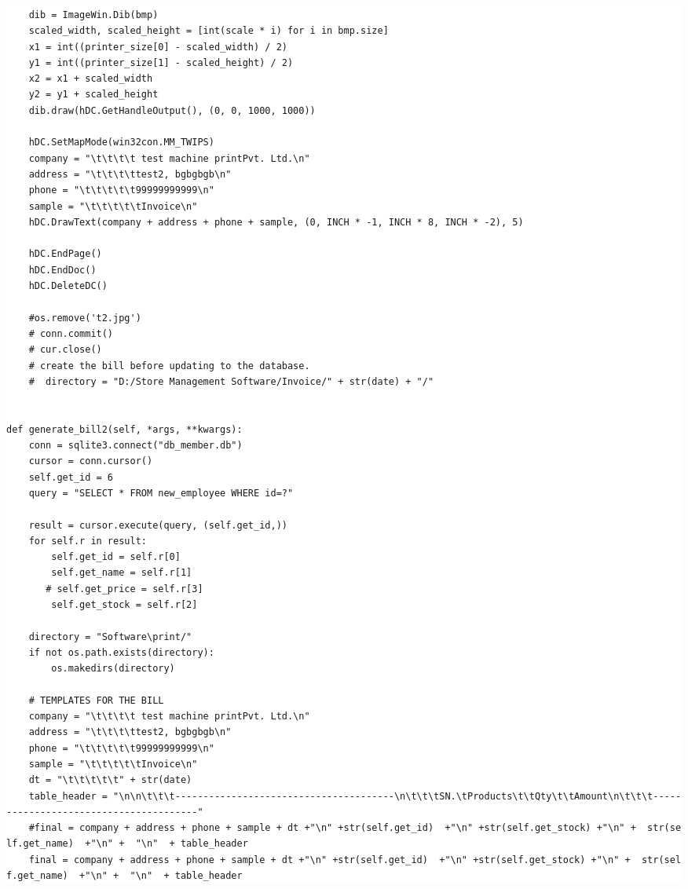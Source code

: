         dib = ImageWin.Dib(bmp)
        scaled_width, scaled_height = [int(scale * i) for i in bmp.size]
        x1 = int((printer_size[0] - scaled_width) / 2)
        y1 = int((printer_size[1] - scaled_height) / 2)
        x2 = x1 + scaled_width
        y2 = y1 + scaled_height
        dib.draw(hDC.GetHandleOutput(), (0, 0, 1000, 1000))

        hDC.SetMapMode(win32con.MM_TWIPS)
        company = "\t\t\t\t test machine printPvt. Ltd.\n"
        address = "\t\t\t\ttest2, bgbgbgb\n"
        phone = "\t\t\t\t\t99999999999\n"
        sample = "\t\t\t\t\tInvoice\n"
        hDC.DrawText(company + address + phone + sample, (0, INCH * -1, INCH * 8, INCH * -2), 5)

        hDC.EndPage()
        hDC.EndDoc()
        hDC.DeleteDC()

        #os.remove('t2.jpg')
        # conn.commit()
        # cur.close()
        # create the bill before updating to the database.
        #  directory = "D:/Store Management Software/Invoice/" + str(date) + "/"


    def generate_bill2(self, *args, **kwargs):
        conn = sqlite3.connect("db_member.db")
        cursor = conn.cursor()
        self.get_id = 6
        query = "SELECT * FROM new_employee WHERE id=?"

        result = cursor.execute(query, (self.get_id,))
        for self.r in result:
            self.get_id = self.r[0]
            self.get_name = self.r[1]
           # self.get_price = self.r[3]
            self.get_stock = self.r[2]

        directory = "Software\print/"
        if not os.path.exists(directory):
            os.makedirs(directory)

        # TEMPLATES FOR THE BILL
        company = "\t\t\t\t test machine printPvt. Ltd.\n"
        address = "\t\t\t\ttest2, bgbgbgb\n"
        phone = "\t\t\t\t\t99999999999\n"
        sample = "\t\t\t\t\tInvoice\n"
        dt = "\t\t\t\t\t" + str(date)
        table_header = "\n\n\t\t\t---------------------------------------\n\t\t\tSN.\tProducts\t\tQty\t\tAmount\n\t\t\t---------------------------------------"
        #final = company + address + phone + sample + dt +"\n" +str(self.get_id)  +"\n" +str(self.get_stock) +"\n" +  str(self.get_name)  +"\n" +  "\n"  + table_header
        final = company + address + phone + sample + dt +"\n" +str(self.get_id)  +"\n" +str(self.get_stock) +"\n" +  str(self.get_name)  +"\n" +  "\n"  + table_header
